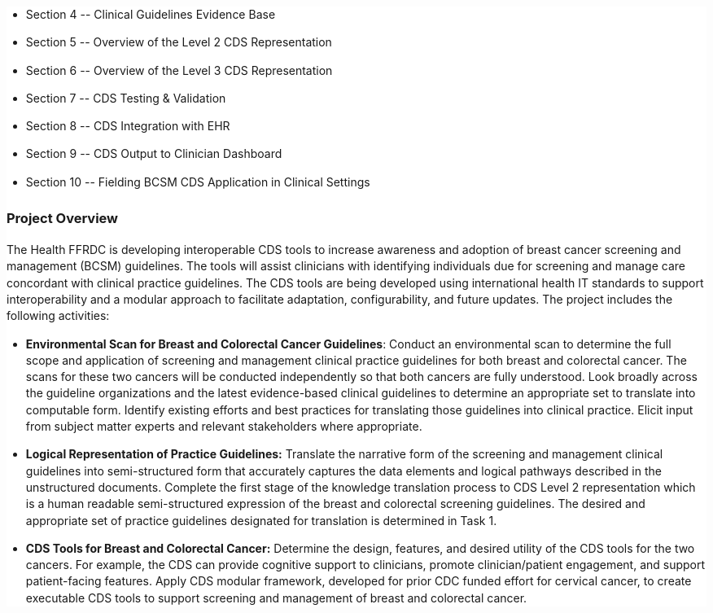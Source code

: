 -   Section 4 -- Clinical Guidelines Evidence Base

-   Section 5 -- Overview of the Level 2 CDS Representation

-   Section 6 -- Overview of the Level 3 CDS Representation

-   Section 7 -- CDS Testing & Validation

-   Section 8 -- CDS Integration with EHR

-   Section 9 -- CDS Output to Clinician Dashboard

-   Section 10 -- Fielding BCSM CDS Application in Clinical Settings

### Project Overview

The Health FFRDC is developing interoperable CDS tools to increase
awareness and adoption of breast cancer screening and management (BCSM)
guidelines. The tools will assist clinicians with identifying
individuals due for screening and manage care concordant with clinical
practice guidelines. The CDS tools are being developed using
international health IT standards to support interoperability and a
modular approach to facilitate adaptation, configurability, and future
updates. The project includes the following activities:

-   **Environmental Scan for Breast and Colorectal Cancer Guidelines**:
    Conduct an environmental scan to determine the full scope and
    application of screening and management clinical practice guidelines
    for both breast and colorectal cancer. The scans for these two
    cancers will be conducted independently so that both cancers are
    fully understood. Look broadly across the guideline organizations
    and the latest evidence-based clinical guidelines to determine an
    appropriate set to translate into computable form. Identify existing
    efforts and best practices for translating those guidelines into
    clinical practice. Elicit input from subject matter experts and
    relevant stakeholders where appropriate.

-   **Logical Representation of Practice Guidelines:** Translate the
    narrative form of the screening and management clinical guidelines
    into semi-structured form that accurately captures the data elements
    and logical pathways described in the unstructured documents.
    Complete the first stage of the knowledge translation process to CDS
    Level 2 representation which is a human readable semi-structured
    expression of the breast and colorectal screening guidelines. The
    desired and appropriate set of practice guidelines designated for
    translation is determined in Task 1.

-   **CDS Tools for Breast and Colorectal Cancer:** Determine the
    design, features, and desired utility of the CDS tools for the two
    cancers. For example, the CDS can provide cognitive support to
    clinicians, promote clinician/patient engagement, and support
    patient-facing features. Apply CDS modular framework, developed for
    prior CDC funded effort for cervical cancer, to create executable
    CDS tools to support screening and management of breast and
    colorectal cancer.
